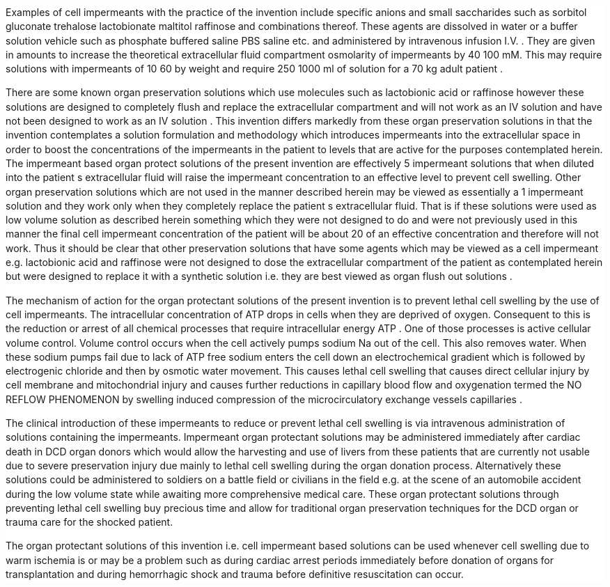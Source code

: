 Examples of cell impermeants with the practice of the invention include specific anions and small saccharides such as sorbitol gluconate trehalose lactobionate maltitol raffinose and combinations thereof. These agents are dissolved in water or a buffer solution vehicle such as phosphate buffered saline PBS saline etc. and administered by intravenous infusion I.V. . They are given in amounts to increase the theoretical extracellular fluid compartment osmolarity of impermeants by 40 100 mM. This may require solutions with impermeants of 10 60 by weight and require 250 1000 ml of solution for a 70 kg adult patient .

There are some known organ preservation solutions which use molecules such as lactobionic acid or raffinose however these solutions are designed to completely flush and replace the extracellular compartment and will not work as an IV solution and have not been designed to work as an IV solution . This invention differs markedly from these organ preservation solutions in that the invention contemplates a solution formulation and methodology which introduces impermeants into the extracellular space in order to boost the concentrations of the impermeants in the patient to levels that are active for the purposes contemplated herein. The impermeant based organ protect solutions of the present invention are effectively 5 impermeant solutions that when diluted into the patient s extracellular fluid will raise the impermeant concentration to an effective level to prevent cell swelling. Other organ preservation solutions which are not used in the manner described herein may be viewed as essentially a 1 impermeant solution and they work only when they completely replace the patient s extracellular fluid. That is if these solutions were used as low volume solution as described herein something which they were not designed to do and were not previously used in this manner the final cell impermeant concentration of the patient will be about 20 of an effective concentration and therefore will not work. Thus it should be clear that other preservation solutions that have some agents which may be viewed as a cell impermeant e.g. lactobionic acid and raffinose were not designed to dose the extracellular compartment of the patient as contemplated herein but were designed to replace it with a synthetic solution i.e. they are best viewed as organ flush out solutions .

The mechanism of action for the organ protectant solutions of the present invention is to prevent lethal cell swelling by the use of cell impermeants. The intracellular concentration of ATP drops in cells when they are deprived of oxygen. Consequent to this is the reduction or arrest of all chemical processes that require intracellular energy ATP . One of those processes is active cellular volume control. Volume control occurs when the cell actively pumps sodium Na out of the cell. This also removes water. When these sodium pumps fail due to lack of ATP free sodium enters the cell down an electrochemical gradient which is followed by electrogenic chloride and then by osmotic water movement. This causes lethal cell swelling that causes direct cellular injury by cell membrane and mitochondrial injury and causes further reductions in capillary blood flow and oxygenation termed the NO REFLOW PHENOMENON by swelling induced compression of the microcirculatory exchange vessels capillaries .

The clinical introduction of these impermeants to reduce or prevent lethal cell swelling is via intravenous administration of solutions containing the impermeants. Impermeant organ protectant solutions may be administered immediately after cardiac death in DCD organ donors which would allow the harvesting and use of livers from these patients that are currently not usable due to severe preservation injury due mainly to lethal cell swelling during the organ donation process. Alternatively these solutions could be administered to soldiers on a battle field or civilians in the field e.g. at the scene of an automobile accident during the low volume state while awaiting more comprehensive medical care. These organ protectant solutions through preventing lethal cell swelling buy precious time and allow for traditional organ preservation techniques for the DCD organ or trauma care for the shocked patient.

The organ protectant solutions of this invention i.e. cell impermeant based solutions can be used whenever cell swelling due to warm ischemia is or may be a problem such as during cardiac arrest periods immediately before donation of organs for transplantation and during hemorrhagic shock and trauma before definitive resuscitation can occur.
